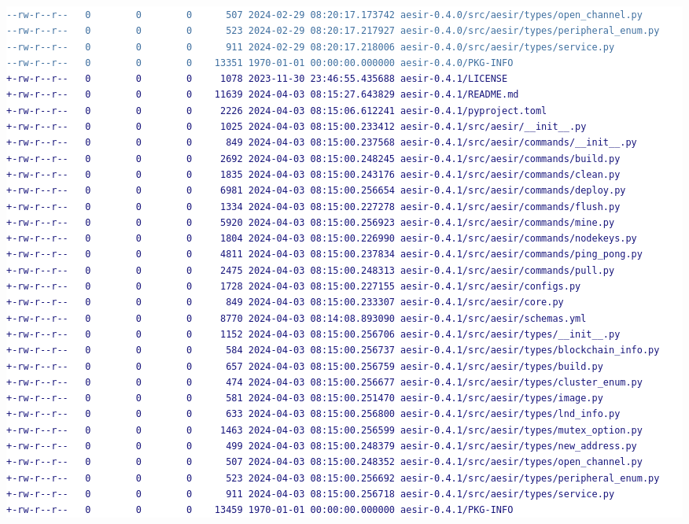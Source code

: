```diff
--rw-r--r--   0        0        0      507 2024-02-29 08:20:17.173742 aesir-0.4.0/src/aesir/types/open_channel.py
--rw-r--r--   0        0        0      523 2024-02-29 08:20:17.217927 aesir-0.4.0/src/aesir/types/peripheral_enum.py
--rw-r--r--   0        0        0      911 2024-02-29 08:20:17.218006 aesir-0.4.0/src/aesir/types/service.py
--rw-r--r--   0        0        0    13351 1970-01-01 00:00:00.000000 aesir-0.4.0/PKG-INFO
+-rw-r--r--   0        0        0     1078 2023-11-30 23:46:55.435688 aesir-0.4.1/LICENSE
+-rw-r--r--   0        0        0    11639 2024-04-03 08:15:27.643829 aesir-0.4.1/README.md
+-rw-r--r--   0        0        0     2226 2024-04-03 08:15:06.612241 aesir-0.4.1/pyproject.toml
+-rw-r--r--   0        0        0     1025 2024-04-03 08:15:00.233412 aesir-0.4.1/src/aesir/__init__.py
+-rw-r--r--   0        0        0      849 2024-04-03 08:15:00.237568 aesir-0.4.1/src/aesir/commands/__init__.py
+-rw-r--r--   0        0        0     2692 2024-04-03 08:15:00.248245 aesir-0.4.1/src/aesir/commands/build.py
+-rw-r--r--   0        0        0     1835 2024-04-03 08:15:00.243176 aesir-0.4.1/src/aesir/commands/clean.py
+-rw-r--r--   0        0        0     6981 2024-04-03 08:15:00.256654 aesir-0.4.1/src/aesir/commands/deploy.py
+-rw-r--r--   0        0        0     1334 2024-04-03 08:15:00.227278 aesir-0.4.1/src/aesir/commands/flush.py
+-rw-r--r--   0        0        0     5920 2024-04-03 08:15:00.256923 aesir-0.4.1/src/aesir/commands/mine.py
+-rw-r--r--   0        0        0     1804 2024-04-03 08:15:00.226990 aesir-0.4.1/src/aesir/commands/nodekeys.py
+-rw-r--r--   0        0        0     4811 2024-04-03 08:15:00.237834 aesir-0.4.1/src/aesir/commands/ping_pong.py
+-rw-r--r--   0        0        0     2475 2024-04-03 08:15:00.248313 aesir-0.4.1/src/aesir/commands/pull.py
+-rw-r--r--   0        0        0     1728 2024-04-03 08:15:00.227155 aesir-0.4.1/src/aesir/configs.py
+-rw-r--r--   0        0        0      849 2024-04-03 08:15:00.233307 aesir-0.4.1/src/aesir/core.py
+-rw-r--r--   0        0        0     8770 2024-04-03 08:14:08.893090 aesir-0.4.1/src/aesir/schemas.yml
+-rw-r--r--   0        0        0     1152 2024-04-03 08:15:00.256706 aesir-0.4.1/src/aesir/types/__init__.py
+-rw-r--r--   0        0        0      584 2024-04-03 08:15:00.256737 aesir-0.4.1/src/aesir/types/blockchain_info.py
+-rw-r--r--   0        0        0      657 2024-04-03 08:15:00.256759 aesir-0.4.1/src/aesir/types/build.py
+-rw-r--r--   0        0        0      474 2024-04-03 08:15:00.256677 aesir-0.4.1/src/aesir/types/cluster_enum.py
+-rw-r--r--   0        0        0      581 2024-04-03 08:15:00.251470 aesir-0.4.1/src/aesir/types/image.py
+-rw-r--r--   0        0        0      633 2024-04-03 08:15:00.256800 aesir-0.4.1/src/aesir/types/lnd_info.py
+-rw-r--r--   0        0        0     1463 2024-04-03 08:15:00.256599 aesir-0.4.1/src/aesir/types/mutex_option.py
+-rw-r--r--   0        0        0      499 2024-04-03 08:15:00.248379 aesir-0.4.1/src/aesir/types/new_address.py
+-rw-r--r--   0        0        0      507 2024-04-03 08:15:00.248352 aesir-0.4.1/src/aesir/types/open_channel.py
+-rw-r--r--   0        0        0      523 2024-04-03 08:15:00.256692 aesir-0.4.1/src/aesir/types/peripheral_enum.py
+-rw-r--r--   0        0        0      911 2024-04-03 08:15:00.256718 aesir-0.4.1/src/aesir/types/service.py
+-rw-r--r--   0        0        0    13459 1970-01-01 00:00:00.000000 aesir-0.4.1/PKG-INFO
```
